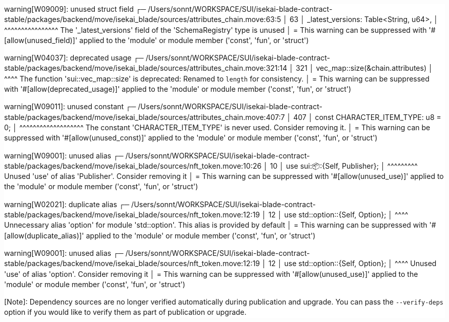 warning[W09009]: unused struct field
┌─ /Users/sonnt/WORKSPACE/SUI/isekai-blade-contract-stable/packages/backend/move/isekai_blade/sources/attributes_chain.move:63:5
│
63 │     _latest_versions: Table<String, u64>,
│     ^^^^^^^^^^^^^^^^ The '_latest_versions' field of the 'SchemaRegistry' type is unused
│
= This warning can be suppressed with '#[allow(unused_field)]' applied to the 'module' or module member ('const', 'fun', or 'struct')

warning[W04037]: deprecated usage
┌─ /Users/sonnt/WORKSPACE/SUI/isekai-blade-contract-stable/packages/backend/move/isekai_blade/sources/attributes_chain.move:321:14
│
321 │     vec_map::size(&chain.attributes)
│              ^^^^ The function 'sui::vec_map::size' is deprecated: Renamed to `length` for consistency.
│
= This warning can be suppressed with '#[allow(deprecated_usage)]' applied to the 'module' or module member ('const', 'fun', or 'struct')

warning[W09011]: unused constant
┌─ /Users/sonnt/WORKSPACE/SUI/isekai-blade-contract-stable/packages/backend/move/isekai_blade/sources/attributes_chain.move:407:7
│
407 │ const CHARACTER_ITEM_TYPE: u8 = 0;
│       ^^^^^^^^^^^^^^^^^^^ The constant 'CHARACTER_ITEM_TYPE' is never used. Consider removing it.
│
= This warning can be suppressed with '#[allow(unused_const)]' applied to the 'module' or module member ('const', 'fun', or 'struct')

warning[W09001]: unused alias
┌─ /Users/sonnt/WORKSPACE/SUI/isekai-blade-contract-stable/packages/backend/move/isekai_blade/sources/nft_token.move:10:26
│
10 │ use sui::package::{Self, Publisher};
│                          ^^^^^^^^^ Unused 'use' of alias 'Publisher'. Consider removing it
│
= This warning can be suppressed with '#[allow(unused_use)]' applied to the 'module' or module member ('const', 'fun', or 'struct')

warning[W02021]: duplicate alias
┌─ /Users/sonnt/WORKSPACE/SUI/isekai-blade-contract-stable/packages/backend/move/isekai_blade/sources/nft_token.move:12:19
│
12 │ use std::option::{Self, Option};
│                   ^^^^ Unnecessary alias 'option' for module 'std::option'. This alias is provided by default
│
= This warning can be suppressed with '#[allow(duplicate_alias)]' applied to the 'module' or module member ('const', 'fun', or 'struct')

warning[W09001]: unused alias
┌─ /Users/sonnt/WORKSPACE/SUI/isekai-blade-contract-stable/packages/backend/move/isekai_blade/sources/nft_token.move:12:19
│
12 │ use std::option::{Self, Option};
│                   ^^^^ Unused 'use' of alias 'option'. Consider removing it
│
= This warning can be suppressed with '#[allow(unused_use)]' applied to the 'module' or module member ('const', 'fun', or 'struct')


[Note]: Dependency sources are no longer verified automatically during publication and upgrade. You can pass the `--verify-deps` option if you would like to verify them as part of publication or upgrade.